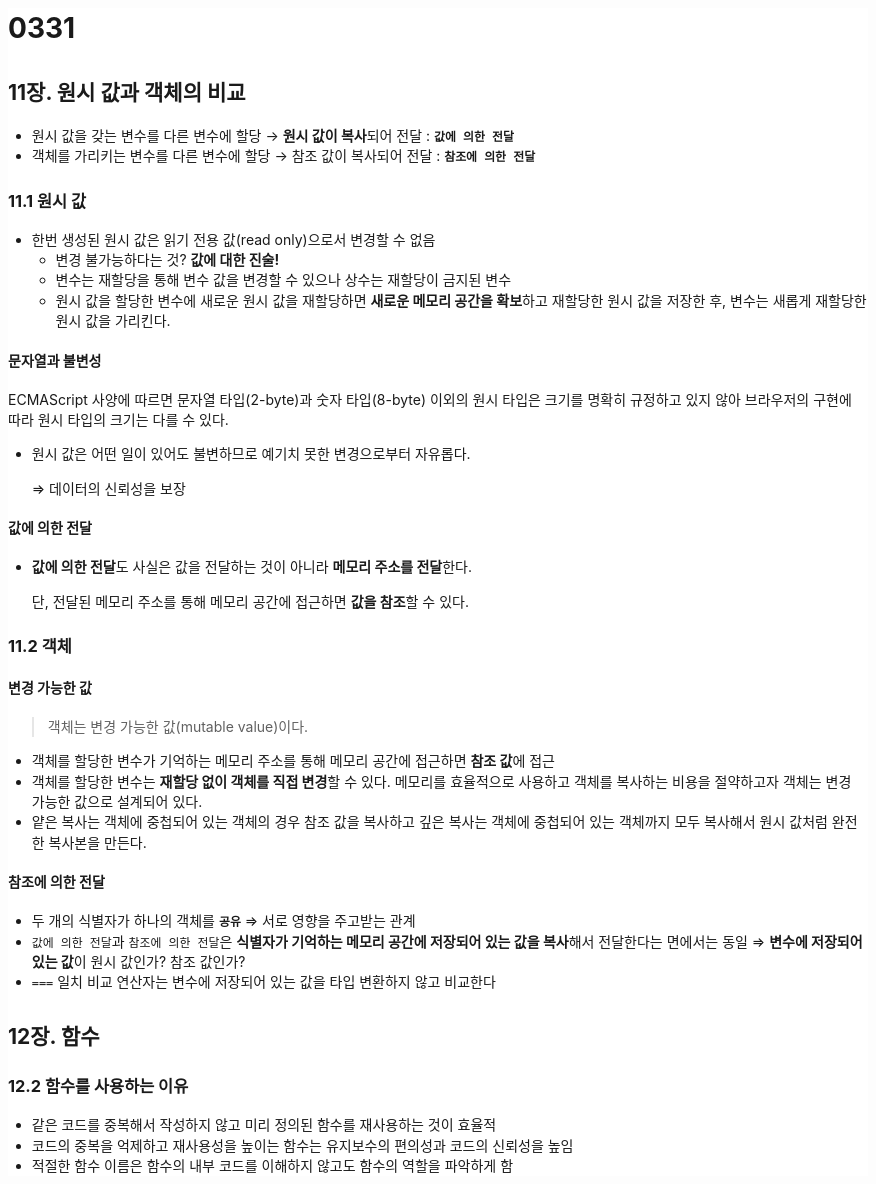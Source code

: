 # 0331

## 11장. 원시 값과 객체의 비교

* 원시 값을 갖는 변수를 다른 변수에 할당 → **원시 값이 복사**되어 전달 : **`값에 의한 전달`**
* 객체를 가리키는 변수를 다른 변수에 할당 → 참조 값이 복사되어 전달 : **`참조에 의한 전달`**

### 11.1 원시 값

* 한번 생성된 원시 값은 읽기 전용 값\(read only\)으로서 변경할 수 없음
  * 변경 불가능하다는 것? **값에 대한 진술!**
  * 변수는 재할당을 통해 변수 값을 변경할 수 있으나 상수는 재할당이 금지된 변수
  * 원시 값을 할당한 변수에 새로운 원시 값을 재할당하면 **새로운 메모리 공간을 확보**하고 재할당한 원시 값을 저장한 후, 변수는 새롭게 재할당한 원시 값을 가리킨다.

#### 문자열과 불변성

ECMAScript 사양에 따르면 문자열 타입\(2-byte\)과 숫자 타입\(8-byte\) 이외의 원시 타입은 크기를 명확히 규정하고 있지 않아 브라우저의 구현에 따라 원시 타입의 크기는 다를 수 있다.

* 원시 값은 어떤 일이 있어도 불변하므로 예기치 못한 변경으로부터 자유롭다.

  ⇒ 데이터의 신뢰성을 보장

#### 값에 의한 전달

* **값에 의한 전달**도 사실은 값을 전달하는 것이 아니라 **메모리 주소를 전달**한다.

  단, 전달된 메모리 주소를 통해 메모리 공간에 접근하면 **값을 참조**할 수 있다.

### 11.2 객체

#### 변경 가능한 값

> 객체는 변경 가능한 값\(mutable value\)이다.

* 객체를 할당한 변수가 기억하는 메모리 주소를 통해 메모리 공간에 접근하면 **참조 값**에 접근
* 객체를 할당한 변수는 **재할당 없이 객체를 직접 변경**할 수 있다. 메모리를 효율적으로 사용하고 객체를 복사하는 비용을 절약하고자 객체는 변경 가능한 값으로 설계되어 있다.
* 얕은 복사는 객체에 중첩되어 있는 객체의 경우 참조 값을 복사하고 깊은 복사는 객체에 중첩되어 있는 객체까지 모두 복사해서 원시 값처럼 완전한 복사본을 만든다.

#### 참조에 의한 전달

* 두 개의 식별자가 하나의 객체를 **`공유`** ⇒ 서로 영향을 주고받는 관계
* `값에 의한 전달`과 `참조에 의한 전달`은 **식별자가 기억하는 메모리 공간에 저장되어 있는 값을 복사**해서 전달한다는 면에서는 동일 ⇒ **변수에 저장되어 있는 값**이 원시 값인가? 참조 값인가?
* `===` 일치 비교 연산자는 변수에 저장되어 있는 값을 타입 변환하지 않고 비교한다

## 12장. 함수

### 12.2 함수를 사용하는 이유

* 같은 코드를 중복해서 작성하지 않고 미리 정의된 함수를 재사용하는 것이 효율적
* 코드의 중복을 억제하고 재사용성을 높이는 함수는 유지보수의 편의성과 코드의 신뢰성을 높임
* 적절한 함수 이름은 함수의 내부 코드를 이해하지 않고도 함수의 역할을 파악하게 함
